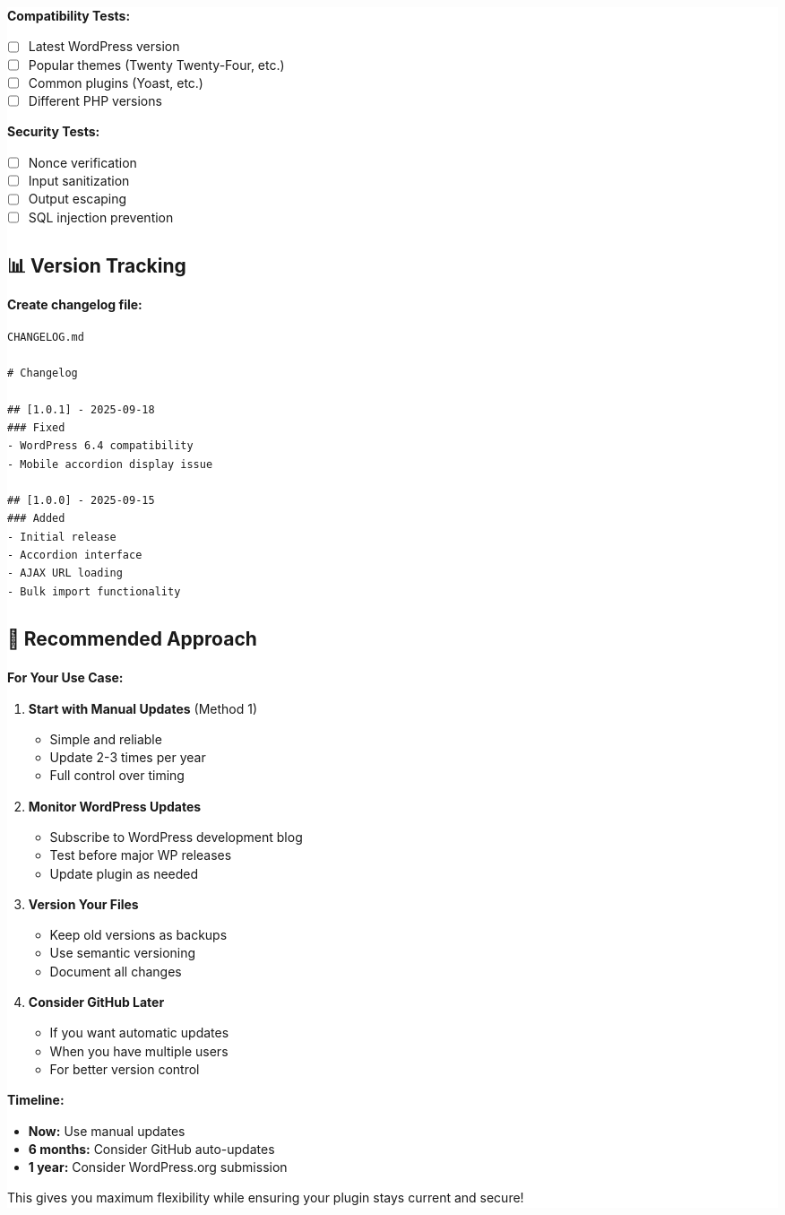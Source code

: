 **Compatibility Tests:**
- [ ] Latest WordPress version
- [ ] Popular themes (Twenty Twenty-Four, etc.)
- [ ] Common plugins (Yoast, etc.)
- [ ] Different PHP versions

**Security Tests:**
- [ ] Nonce verification
- [ ] Input sanitization
- [ ] Output escaping
- [ ] SQL injection prevention

## 📊 **Version Tracking**

**Create changelog file:**
```
CHANGELOG.md

# Changelog

## [1.0.1] - 2025-09-18
### Fixed
- WordPress 6.4 compatibility
- Mobile accordion display issue

## [1.0.0] - 2025-09-15
### Added
- Initial release
- Accordion interface
- AJAX URL loading
- Bulk import functionality
```

## 🎯 **Recommended Approach**

**For Your Use Case:**

1. **Start with Manual Updates** (Method 1)
   - Simple and reliable
   - Update 2-3 times per year
   - Full control over timing

2. **Monitor WordPress Updates**
   - Subscribe to WordPress development blog
   - Test before major WP releases
   - Update plugin as needed

3. **Version Your Files**
   - Keep old versions as backups
   - Use semantic versioning
   - Document all changes

4. **Consider GitHub Later**
   - If you want automatic updates
   - When you have multiple users
   - For better version control

**Timeline:**
- **Now:** Use manual updates
- **6 months:** Consider GitHub auto-updates
- **1 year:** Consider WordPress.org submission

This gives you maximum flexibility while ensuring your plugin stays current and secure!